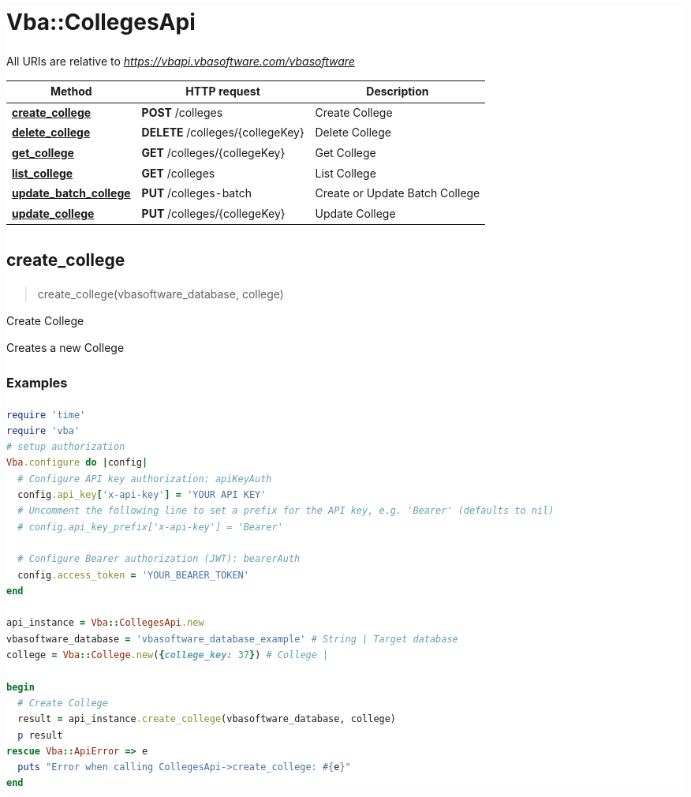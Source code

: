 # Vba::CollegesApi

All URIs are relative to *https://vbapi.vbasoftware.com/vbasoftware*

| Method | HTTP request | Description |
| ------ | ------------ | ----------- |
| [**create_college**](CollegesApi.md#create_college) | **POST** /colleges | Create College |
| [**delete_college**](CollegesApi.md#delete_college) | **DELETE** /colleges/{collegeKey} | Delete College |
| [**get_college**](CollegesApi.md#get_college) | **GET** /colleges/{collegeKey} | Get College |
| [**list_college**](CollegesApi.md#list_college) | **GET** /colleges | List College |
| [**update_batch_college**](CollegesApi.md#update_batch_college) | **PUT** /colleges-batch | Create or Update Batch College |
| [**update_college**](CollegesApi.md#update_college) | **PUT** /colleges/{collegeKey} | Update College |


## create_college

> <CollegeVBAResponse> create_college(vbasoftware_database, college)

Create College

Creates a new College

### Examples

```ruby
require 'time'
require 'vba'
# setup authorization
Vba.configure do |config|
  # Configure API key authorization: apiKeyAuth
  config.api_key['x-api-key'] = 'YOUR API KEY'
  # Uncomment the following line to set a prefix for the API key, e.g. 'Bearer' (defaults to nil)
  # config.api_key_prefix['x-api-key'] = 'Bearer'

  # Configure Bearer authorization (JWT): bearerAuth
  config.access_token = 'YOUR_BEARER_TOKEN'
end

api_instance = Vba::CollegesApi.new
vbasoftware_database = 'vbasoftware_database_example' # String | Target database
college = Vba::College.new({college_key: 37}) # College | 

begin
  # Create College
  result = api_instance.create_college(vbasoftware_database, college)
  p result
rescue Vba::ApiError => e
  puts "Error when calling CollegesApi->create_college: #{e}"
end
```
